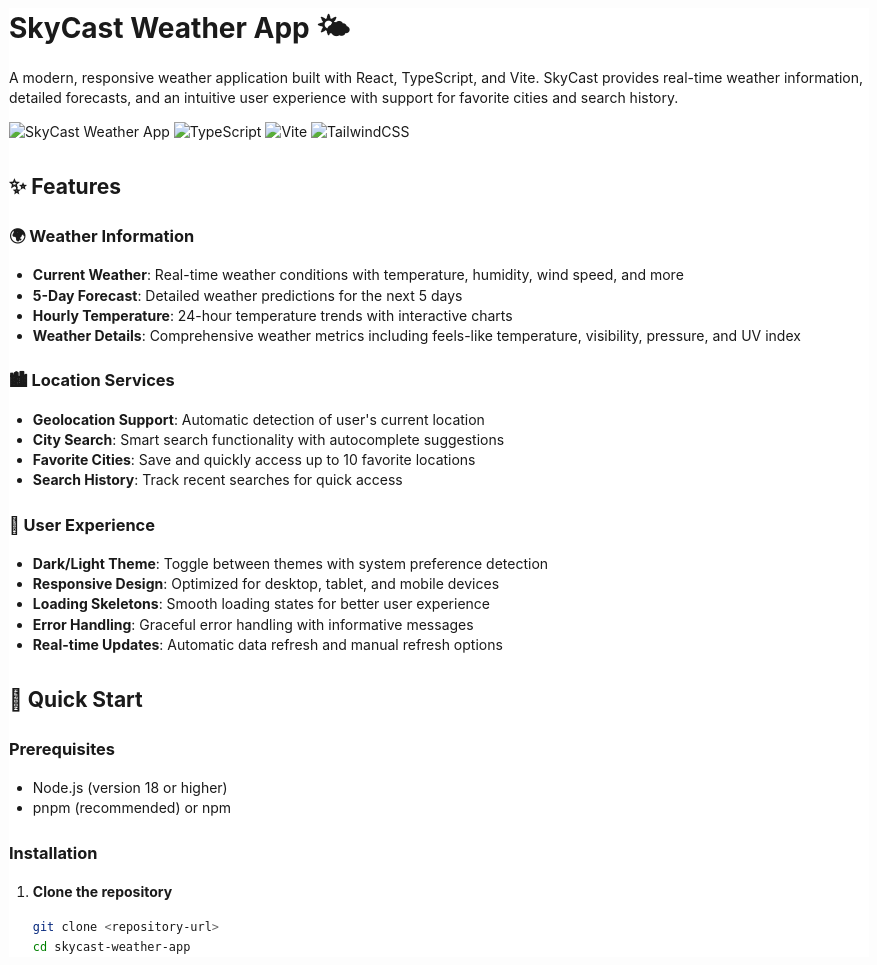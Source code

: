 # SkyCast Weather App 🌤️

A modern, responsive weather application built with React, TypeScript, and Vite. SkyCast provides real-time weather information, detailed forecasts, and an intuitive user experience with support for favorite cities and search history.

![SkyCast Weather App](https://img.shields.io/badge/React-19.1.0-blue.svg)
![TypeScript](https://img.shields.io/badge/TypeScript-5.8.3-blue.svg)
![Vite](https://img.shields.io/badge/Vite-7.0.4-646CFF.svg)
![TailwindCSS](https://img.shields.io/badge/TailwindCSS-4.1.11-38B2AC.svg)

## ✨ Features

### 🌍 Weather Information
- **Current Weather**: Real-time weather conditions with temperature, humidity, wind speed, and more
- **5-Day Forecast**: Detailed weather predictions for the next 5 days
- **Hourly Temperature**: 24-hour temperature trends with interactive charts
- **Weather Details**: Comprehensive weather metrics including feels-like temperature, visibility, pressure, and UV index

### 🏙️ Location Services
- **Geolocation Support**: Automatic detection of user's current location
- **City Search**: Smart search functionality with autocomplete suggestions
- **Favorite Cities**: Save and quickly access up to 10 favorite locations
- **Search History**: Track recent searches for quick access

### 🎨 User Experience
- **Dark/Light Theme**: Toggle between themes with system preference detection
- **Responsive Design**: Optimized for desktop, tablet, and mobile devices
- **Loading Skeletons**: Smooth loading states for better user experience
- **Error Handling**: Graceful error handling with informative messages
- **Real-time Updates**: Automatic data refresh and manual refresh options

## 🚀 Quick Start

### Prerequisites
- Node.js (version 18 or higher)
- pnpm (recommended) or npm

### Installation

1. **Clone the repository**
   ```bash
   git clone <repository-url>
   cd skycast-weather-app
   ```
